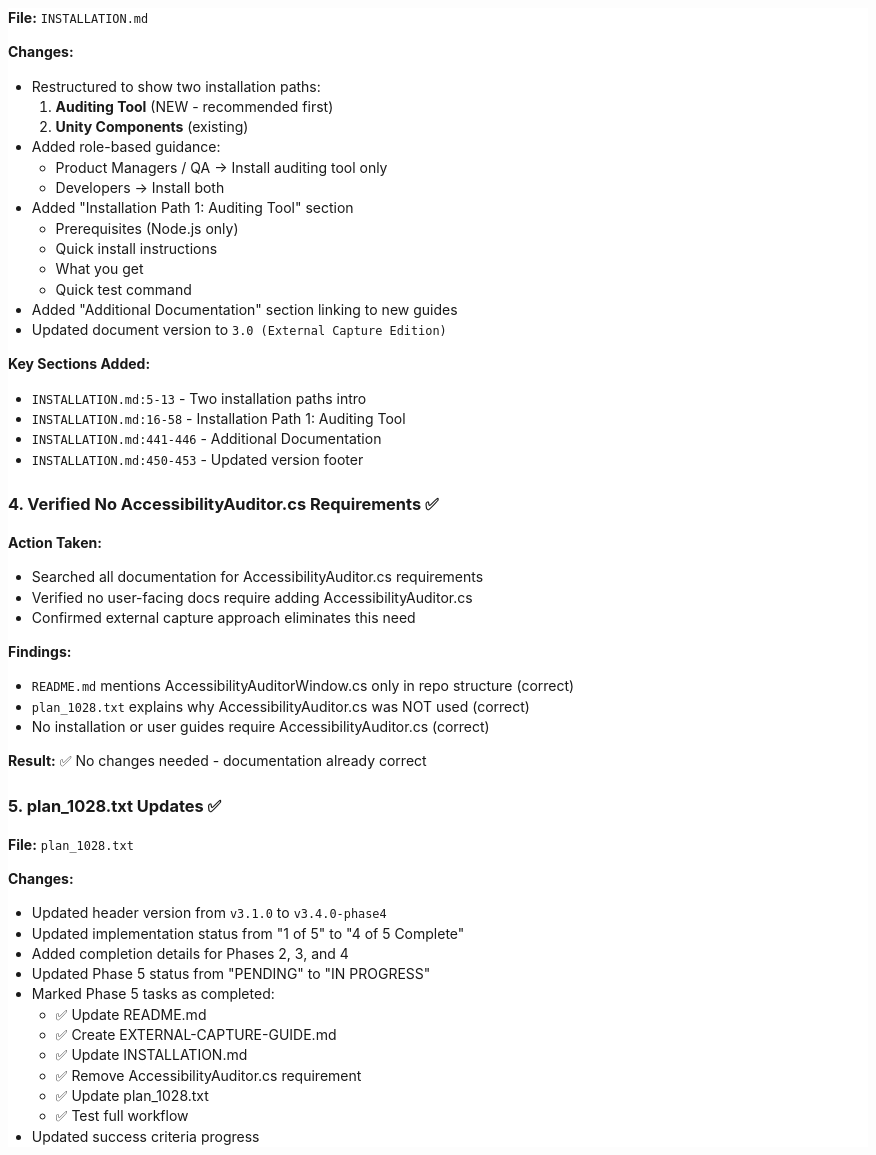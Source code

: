 **File:** `INSTALLATION.md`

**Changes:**
- Restructured to show two installation paths:
  1. **Auditing Tool** (NEW - recommended first)
  2. **Unity Components** (existing)
- Added role-based guidance:
  - Product Managers / QA → Install auditing tool only
  - Developers → Install both
- Added "Installation Path 1: Auditing Tool" section
  - Prerequisites (Node.js only)
  - Quick install instructions
  - What you get
  - Quick test command
- Added "Additional Documentation" section linking to new guides
- Updated document version to `3.0 (External Capture Edition)`

**Key Sections Added:**
- `INSTALLATION.md:5-13` - Two installation paths intro
- `INSTALLATION.md:16-58` - Installation Path 1: Auditing Tool
- `INSTALLATION.md:441-446` - Additional Documentation
- `INSTALLATION.md:450-453` - Updated version footer

### 4. Verified No AccessibilityAuditor.cs Requirements ✅

**Action Taken:**
- Searched all documentation for AccessibilityAuditor.cs requirements
- Verified no user-facing docs require adding AccessibilityAuditor.cs
- Confirmed external capture approach eliminates this need

**Findings:**
- `README.md` mentions AccessibilityAuditorWindow.cs only in repo structure (correct)
- `plan_1028.txt` explains why AccessibilityAuditor.cs was NOT used (correct)
- No installation or user guides require AccessibilityAuditor.cs (correct)

**Result:** ✅ No changes needed - documentation already correct

### 5. plan_1028.txt Updates ✅

**File:** `plan_1028.txt`

**Changes:**
- Updated header version from `v3.1.0` to `v3.4.0-phase4`
- Updated implementation status from "1 of 5" to "4 of 5 Complete"
- Added completion details for Phases 2, 3, and 4
- Updated Phase 5 status from "PENDING" to "IN PROGRESS"
- Marked Phase 5 tasks as completed:
  - ✅ Update README.md
  - ✅ Create EXTERNAL-CAPTURE-GUIDE.md
  - ✅ Update INSTALLATION.md
  - ✅ Remove AccessibilityAuditor.cs requirement
  - ✅ Update plan_1028.txt
  - ✅ Test full workflow
- Updated success criteria progress
